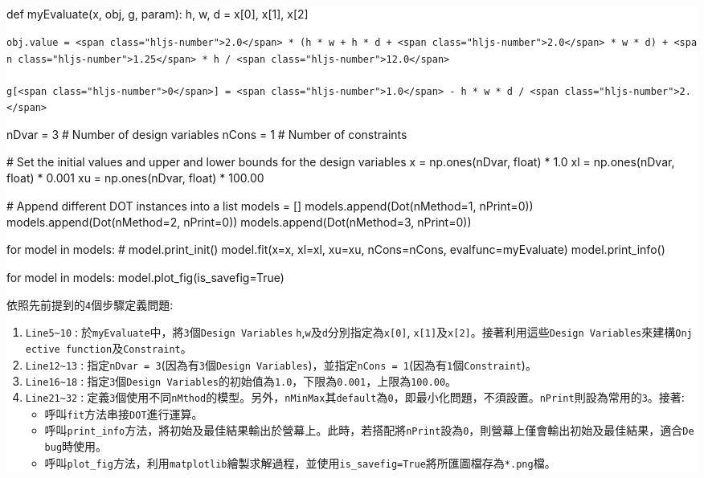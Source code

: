 <span class="hljs-function"><span class="hljs-keyword">def</span> <span class="hljs-title">myEvaluate</span><span class="hljs-params">(x, obj, g, param)</span>:</span>
    h, w, d = x[<span class="hljs-number">0</span>], x[<span class="hljs-number">1</span>], x[<span class="hljs-number">2</span>]

    obj.value = <span class="hljs-number">2.0</span> * (h * w + h * d + <span class="hljs-number">2.0</span> * w * d) + <span class="hljs-number">1.25</span> * h / <span class="hljs-number">12.0</span>

    g[<span class="hljs-number">0</span>] = <span class="hljs-number">1.0</span> - h * w * d / <span class="hljs-number">2.</span>

nDvar = <span class="hljs-number">3</span>  <span class="hljs-comment"># Number of design variables</span>
nCons = <span class="hljs-number">1</span>  <span class="hljs-comment"># Number of constraints</span>

<span class="hljs-comment"># Set the initial values and upper and lower bounds for the design variables</span>
x = np.ones(nDvar, float) * <span class="hljs-number">1.0</span>
xl = np.ones(nDvar, float) * <span class="hljs-number">0.001</span>
xu = np.ones(nDvar, float) * <span class="hljs-number">100.00</span>

<span class="hljs-comment"># Append different DOT instances into a list</span>
models = []
models.append(Dot(nMethod=<span class="hljs-number">1</span>, nPrint=<span class="hljs-number">0</span>))
models.append(Dot(nMethod=<span class="hljs-number">2</span>, nPrint=<span class="hljs-number">0</span>))
models.append(Dot(nMethod=<span class="hljs-number">3</span>, nPrint=<span class="hljs-number">0</span>))

<span class="hljs-keyword">for</span> model <span class="hljs-keyword">in</span> models:
    <span class="hljs-comment"># model.print_init()</span>
    model.fit(x=x, xl=xl, xu=xu, nCons=nCons, evalfunc=myEvaluate)
    model.print_info()

<span class="hljs-keyword">for</span> model <span class="hljs-keyword">in</span> models:
    model.plot_fig(is_savefig=<span class="hljs-keyword">True</span>)
</div></div></code></pre><p>依照先前提到的<code>4</code>個步驟定義問題:</p><ol>
<li><code>Line5~10</code> : 於<code>myEvaluate</code>中，將<code>3</code>個<code>Design Variables</code> <code>h</code>,<code>w</code>及<code>d</code>分別指定為<code>x[0]</code>, <code>x[1]</code>及<code>x[2]</code>。接著利用這些<code>Design Variables</code>來建構<code>Onjective function</code>及<code>Constraint</code>。</li>
<li><code>Line12~13</code> : 指定<code>nDvar = 3</code>(因為有<code>3</code>個<code>Design Variables</code>)，並指定<code>nCons = 1</code>(因為有<code>1</code>個<code>Constraint</code>)。</li>
<li><code>Line16~18</code> : 指定<code>3</code>個<code>Design Variables</code>的初始值為<code>1.0</code>，下限為<code>0.001</code>，上限為<code>100.00</code>。</li>
<li><code>Line21~32</code> : 定義<code>3</code>個使用不同<code>nMthod</code>的模型。另外，<code>nMinMax</code>其<code>default</code>為<code>0</code>，即最小化問題，不須設置。<code>nPrint</code>則設為常用的<code>3</code>。接著:
<ul>
<li>呼叫<code>fit</code>方法串接<code>DOT</code>進行運算。</li>
<li>呼叫<code>print_info</code>方法，將初始及最佳結果輸出於營幕上。此時，若搭配將<code>nPrint</code>設為<code>0</code>，則營幕上僅會輸出初始及最佳結果，適合<code>Debug</code>時使用。</li>
<li>呼叫<code>plot_fig</code>方法，利用<code>matplotlib</code>繪製求解過程，並使用<code>is_savefig=True</code>將所匯圖檔存為<code>*.png</code>檔。</li>
</ul>
</li>